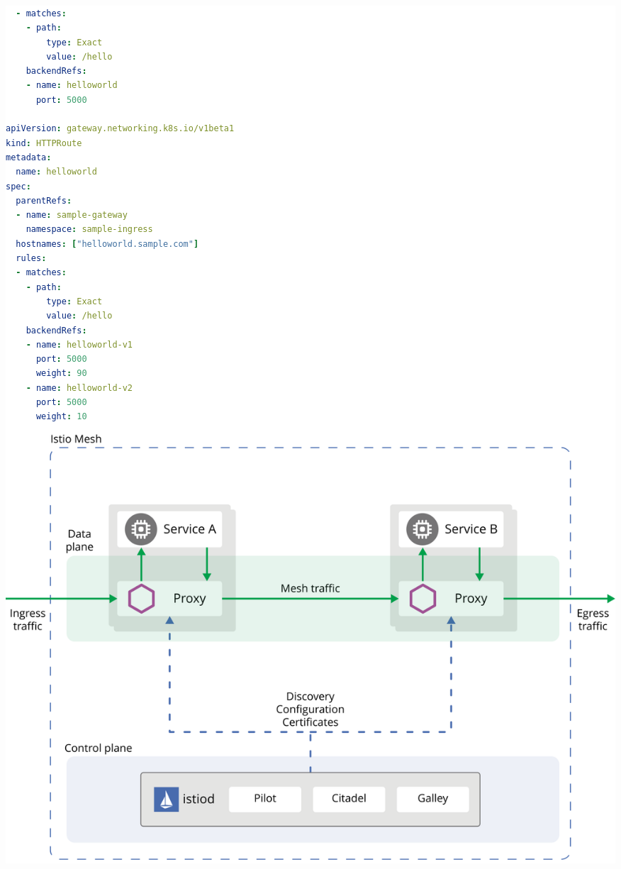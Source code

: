 ```yaml
  - matches:
    - path:
        type: Exact
        value: /hello
    backendRefs:
    - name: helloworld
      port: 5000

apiVersion: gateway.networking.k8s.io/v1beta1
kind: HTTPRoute
metadata:
  name: helloworld
spec:
  parentRefs:
  - name: sample-gateway
    namespace: sample-ingress
  hostnames: ["helloworld.sample.com"]
  rules:
  - matches:
    - path:
        type: Exact
        value: /hello
    backendRefs:
    - name: helloworld-v1
      port: 5000
      weight: 90
    - name: helloworld-v2
      port: 5000
      weight: 10

``` 

![](img/istio-1.svg)